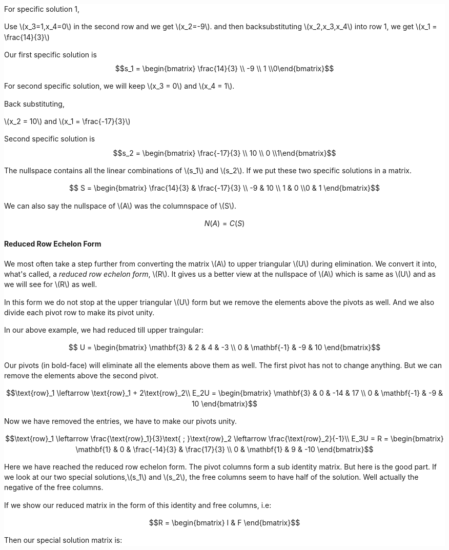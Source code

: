 For specific solution 1,

Use \\(x_3=1,x_4=0\\) in the second row and we get \\(x_2=-9\\). and then backsubstituting \\(x_2,x_3,x_4\\) into row 1, we get \\(x_1 = \frac{14}{3}\\) 

Our first specific solution is $$s_1 = \begin{bmatrix} \frac{14}{3} \\ -9 \\ 1 \\0\end{bmatrix}$$

For second specific solution, we will keep \\(x_3 = 0\\) and \\(x_4 = 1\\).

Back substituting,

\\(x_2 = 10\\) and \\(x_1 = \frac{-17}{3}\\)

Second specific solution is $$s_2 = \begin{bmatrix} \frac{-17}{3} \\ 10 \\ 0 \\1\end{bmatrix}$$

The nullspace contains all the linear combinations of \\(s_1\\) and \\(s_2\\). If we put these two specific solutions in a matrix.

$$ S = \begin{bmatrix} \frac{14}{3} & \frac{-17}{3} \\ -9 & 10 \\ 1 & 0 \\0 & 1 \end{bmatrix}$$

We can also say the nullspace of \\(A\\) was the columnspace of \\(S\\).

$$ N(A) = C(S)$$ 

#### Reduced Row Echelon Form

We most often take a step further from converting the matrix \\(A\\) to upper triangular \\(U\\) during elimination. We convert it into, what's called, a *reduced row echelon form*, \\(R\\). It gives us a better view at the nullspace of \\(A\\) which is same as \\(U\\) and as we will see for \\(R\\) as well.

In this form we do not stop at the upper triangular \\(U\\) form but we remove the elements above the pivots as well. And we also divide each pivot row to make its pivot unity.



In our above example, we had reduced till upper traingular:

$$ U =  \begin{bmatrix} \mathbf{3} & 2 & 4 & -3 \\ 0 & \mathbf{-1} & -9 & 10 \end{bmatrix}$$

Our pivots (in bold-face) will eliminate all the elements above them as well. The first pivot has not to change anything. But we can remove the elements above the second pivot.

$$\text{row}_1 \leftarrow \text{row}_1 + 2\text{row}_2\\ E_2U =  \begin{bmatrix} \mathbf{3} & 0 & -14 & 17 \\ 0 & \mathbf{-1} & -9 & 10 \end{bmatrix}$$

Now we have removed the entries, we have to make our pivots unity.

$$\text{row}_1 \leftarrow \frac{\text{row}_1}{3}\text{ ; }\text{row}_2 \leftarrow \frac{\text{row}_2}{-1}\\ E_3U = R =  \begin{bmatrix} \mathbf{1} & 0 & \frac{-14}{3} & \frac{17}{3} \\ 0 & \mathbf{1} & 9 & -10 \end{bmatrix}$$

Here we have reached the reduced row echelon form. The pivot columns form a sub identity matrix. But here is the good part. If we look at our two special solutions,\\(s_1\\) and \\(s_2\\), the free columns seem to have half of the solution. Well actually the negative of the free columns.

If we show our reduced matrix in the form of this identity and free columns, i.e:

$$R = \begin{bmatrix} I & F \end{bmatrix}$$

Then our special solution matrix is:
